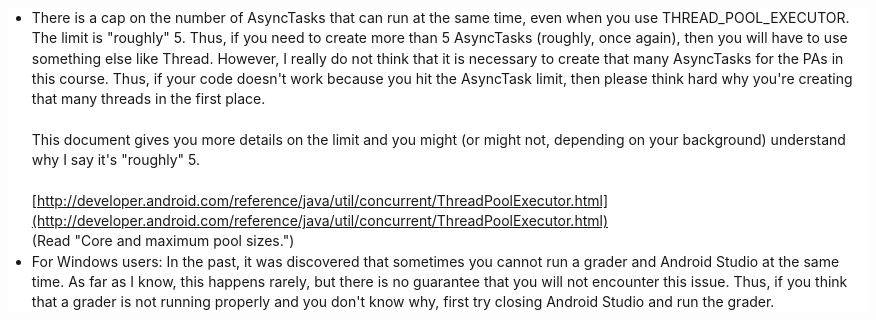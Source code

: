 * There is a cap on the number of AsyncTasks that can run at the same time, even when you use THREAD_POOL_EXECUTOR. The limit is "roughly" 5. Thus, if you need to create more than 5 AsyncTasks (roughly, once again), then you will have to use something else like Thread. However, I really do not think that it is necessary to create that many AsyncTasks for the PAs in this course. Thus, if your code doesn't work because you hit the AsyncTask limit, then please think hard why you're creating that many threads in the first place.
<br/><br/>This document gives you more details on the limit and you might (or might not, depending on your background) understand why I say it's "roughly" 5.
<br/><br/>[http://developer.android.com/reference/java/util/concurrent/ThreadPoolExecutor.html](http://developer.android.com/reference/java/util/concurrent/ThreadPoolExecutor.html)<br/>
(Read "Core and maximum pool sizes.")
* For Windows users: In the past, it was discovered that sometimes you cannot run a grader and Android Studio at the same time. As far as I know, this happens rarely, but there is no guarantee that you will not encounter this issue. Thus, if you think that a grader is not running properly and you don't know why, first try closing Android Studio and run the grader.


